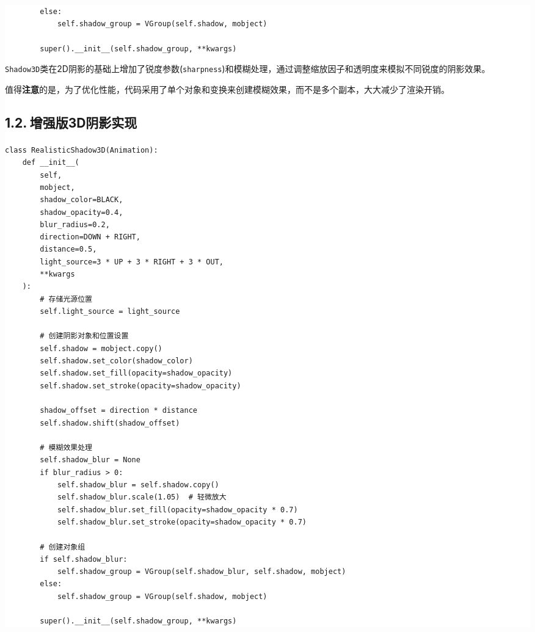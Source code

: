 ```
        else:
            self.shadow_group = VGroup(self.shadow, mobject)
        
        super().__init__(self.shadow_group, **kwargs)
```

`Shadow3D`类在2D阴影的基础上增加了锐度参数(`sharpness`)和模糊处理，通过调整缩放因子和透明度来模拟不同锐度的阴影效果。

值得**注意**的是，为了优化性能，代码采用了单个对象和变换来创建模糊效果，而不是多个副本，大大减少了渲染开销。

## 1.2. 增强版3D阴影实现

```
class RealisticShadow3D(Animation):
    def __init__(
        self,
        mobject,
        shadow_color=BLACK,
        shadow_opacity=0.4,
        blur_radius=0.2,
        direction=DOWN + RIGHT,
        distance=0.5,
        light_source=3 * UP + 3 * RIGHT + 3 * OUT,
        **kwargs
    ):
        # 存储光源位置
        self.light_source = light_source
        
        # 创建阴影对象和位置设置
        self.shadow = mobject.copy()
        self.shadow.set_color(shadow_color)
        self.shadow.set_fill(opacity=shadow_opacity)
        self.shadow.set_stroke(opacity=shadow_opacity)
        
        shadow_offset = direction * distance
        self.shadow.shift(shadow_offset)
        
        # 模糊效果处理
        self.shadow_blur = None
        if blur_radius > 0:
            self.shadow_blur = self.shadow.copy()
            self.shadow_blur.scale(1.05)  # 轻微放大
            self.shadow_blur.set_fill(opacity=shadow_opacity * 0.7)
            self.shadow_blur.set_stroke(opacity=shadow_opacity * 0.7)
        
        # 创建对象组
        if self.shadow_blur:
            self.shadow_group = VGroup(self.shadow_blur, self.shadow, mobject)
        else:
            self.shadow_group = VGroup(self.shadow, mobject)
        
        super().__init__(self.shadow_group, **kwargs)
```
